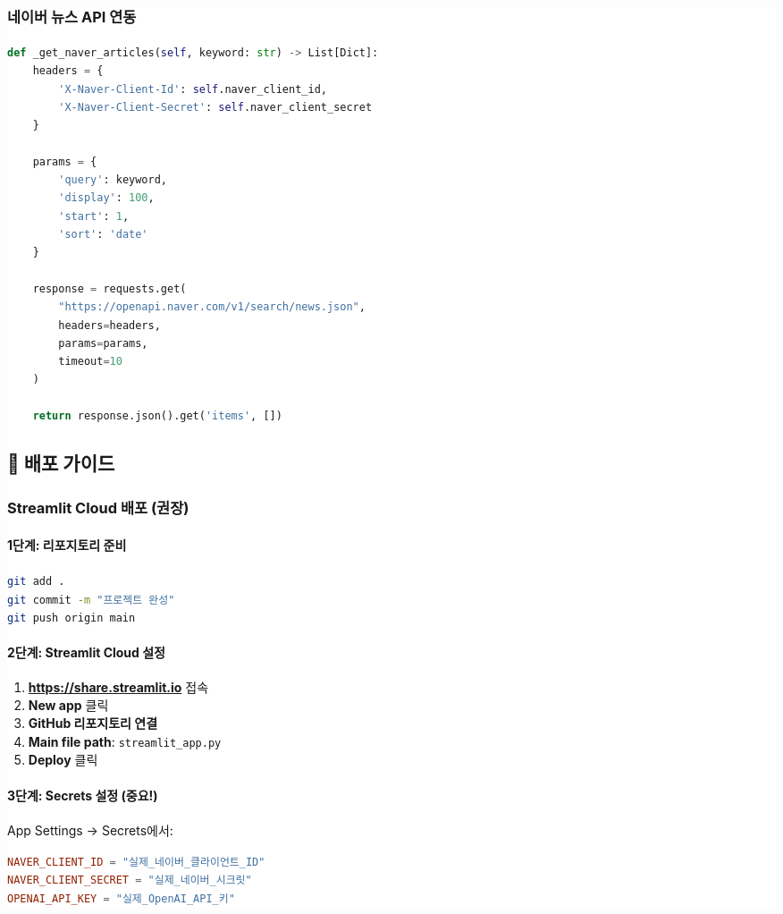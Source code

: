 
### 네이버 뉴스 API 연동
```python
def _get_naver_articles(self, keyword: str) -> List[Dict]:
    headers = {
        'X-Naver-Client-Id': self.naver_client_id,
        'X-Naver-Client-Secret': self.naver_client_secret
    }
    
    params = {
        'query': keyword,
        'display': 100,
        'start': 1, 
        'sort': 'date'
    }
    
    response = requests.get(
        "https://openapi.naver.com/v1/search/news.json",
        headers=headers,
        params=params,
        timeout=10
    )
    
    return response.json().get('items', [])
```

## 🚀 배포 가이드

### Streamlit Cloud 배포 (권장)

#### 1단계: 리포지토리 준비
```bash
git add .
git commit -m "프로젝트 완성"
git push origin main
```

#### 2단계: Streamlit Cloud 설정
1. **https://share.streamlit.io** 접속
2. **New app** 클릭
3. **GitHub 리포지토리 연결**
4. **Main file path**: `streamlit_app.py`
5. **Deploy** 클릭

#### 3단계: Secrets 설정 (중요!)
App Settings → Secrets에서:
```toml
NAVER_CLIENT_ID = "실제_네이버_클라이언트_ID"
NAVER_CLIENT_SECRET = "실제_네이버_시크릿"
OPENAI_API_KEY = "실제_OpenAI_API_키"
```
